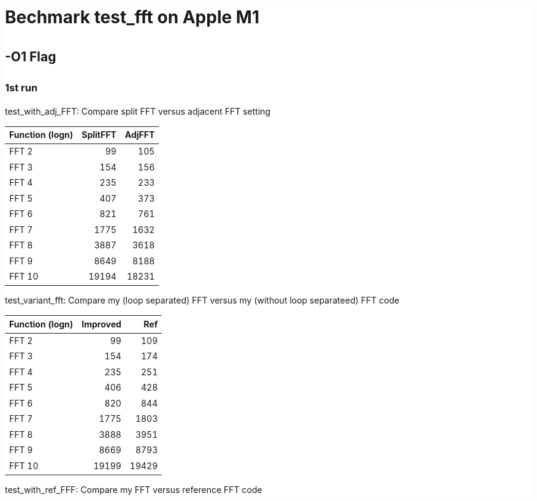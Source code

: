 # Bechmark test_fft on Apple M1

## -O1 Flag

### 1st run
test_with_adj_FFT: 
Compare split FFT versus adjacent FFT setting

| Function (logn) | SplitFFT | AdjFFT |
|:-------------|----------:|-----------:|
| FFT 2 |       99 |      105
| FFT 3 |      154 |      156
| FFT 4 |      235 |      233
| FFT 5 |      407 |      373
| FFT 6 |      821 |      761
| FFT 7 |     1775 |     1632
| FFT 8 |     3887 |     3618
| FFT 9 |     8649 |     8188
| FFT 10 |    19194 |    18231

test_variant_fft: 
Compare my (loop separated) FFT versus my (without loop separateed) FFT code

| Function (logn) | Improved | Ref |
|:-------------|----------:|-----------:|
| FFT 2 |       99 |      109
| FFT 3 |      154 |      174
| FFT 4 |      235 |      251
| FFT 5 |      406 |      428
| FFT 6 |      820 |      844
| FFT 7 |     1775 |     1803
| FFT 8 |     3888 |     3951
| FFT 9 |     8669 |     8793
| FFT 10 |    19199 |    19429

test_with_ref_FFF: 
Compare my FFT versus reference FFT code
